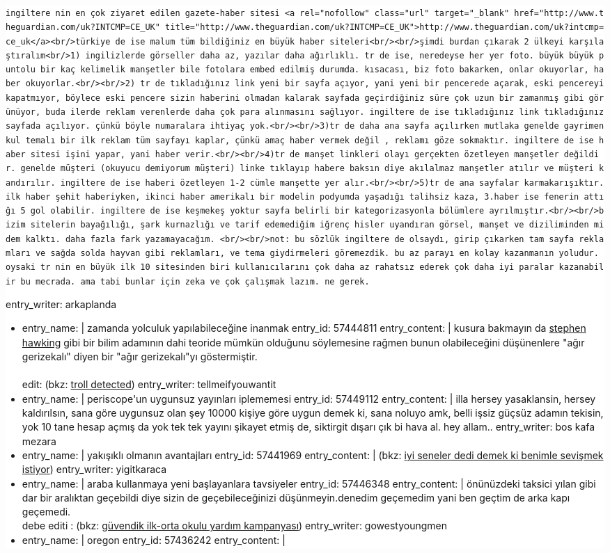     ingiltere nin en çok ziyaret edilen gazete-haber sitesi <a rel="nofollow" class="url" target="_blank" href="http://www.theguardian.com/uk?INTCMP=CE_UK" title="http://www.theguardian.com/uk?INTCMP=CE_UK">http://www.theguardian.com/uk?intcmp=ce_uk</a><br/>türkiye de ise malum tüm bildiğiniz en büyük haber siteleri<br/><br/>şimdi burdan çıkarak 2 ülkeyi karşılaştıralım<br/>1) ingilizlerde görseller daha az, yazılar daha ağırlıklı. tr de ise, neredeyse her yer foto. büyük büyük puntolu bir kaç kelimelik manşetler bile fotolara embed edilmiş durumda. kısacası, biz foto bakarken, onlar okuyorlar, haber okuyorlar.<br/><br/>2) tr de tıkladığınız link yeni bir sayfa açıyor, yani yeni bir pencerede açarak, eski pencereyi kapatmıyor, böylece eski pencere sizin haberini olmadan kalarak sayfada geçirdiğiniz süre çok uzun bir zamanmış gibi görünüyor, buda ilerde reklam verenlerde daha çok para alınmasını sağlıyor. ingiltere de ise tıkladığınız link tıkladığınız sayfada açılıyor. çünkü böyle numaralara ihtiyaç yok.<br/><br/>3)tr de daha ana sayfa açılırken mutlaka genelde gayrimenkul temalı bir ilk reklam tüm sayfayı kaplar, çünkü amaç haber vermek değil , reklamı göze sokmaktır. ingiltere de ise haber sitesi işini yapar, yani haber verir.<br/><br/>4)tr de manşet linkleri olayı gerçekten özetleyen manşetler değildir. genelde müşteri (okuyucu demiyorum müşteri) linke tıklayıp habere baksın diye akılalmaz manşetler atılır ve müşteri kandırılır. ingiltere de ise haberi özetleyen 1-2 cümle manşette yer alır.<br/><br/>5)tr de ana sayfalar karmakarışıktır. ilk haber şehit haberiyken, ikinci haber amerikalı bir modelin podyumda yaşadığı talihsiz kaza, 3.haber ise fenerin attığı 5 gol olabilir. ingiltere de ise keşmekeş yoktur sayfa belirli bir kategorizasyonla bölümlere ayrılmıştır.<br/><br/>bizim sitelerin bayağılığı, şark kurnazlığı ve tarif edemediğim iğrenç hisler uyandıran görsel, manşet ve diziliminden midem kalktı. daha fazla fark yazamayacağım. <br/><br/>not: bu sözlük ingiltere de olsaydı, girip çıkarken tam sayfa reklamları ve sağda solda hayvan gibi reklamları, ve tema giydirmeleri göremezdik. bu az parayı en kolay kazanmanın yoludur. oysaki tr nin en büyük ilk 10 sitesinden biri kullanıcılarını çok daha az rahatsız ederek çok daha iyi paralar kazanabilir bu mecrada. ama tabi bunlar için zeka ve çok çalışmak lazım. ne gerek.
  entry_writer: arkaplanda
- entry_name: |
    zamanda yolculuk yapılabileceğine inanmak
  entry_id: 57444811
  entry_content: |
    kusura bakmayın da <a class="b" href="/?q=stephen+hawking">stephen hawking</a> gibi bir bilim adamının dahi teoride mümkün olduğunu söylemesine rağmen bunun olabileceğini düşünenlere "ağır gerizekalı" diyen bir "ağır gerizekalı"yı göstermiştir.<br/><br/>edit: (bkz: <a class="b" href="/?q=troll+detected">troll detected</a>)
  entry_writer: tellmeifyouwantit
- entry_name: |
    periscope'un uygunsuz yayınları iplememesi
  entry_id: 57449112
  entry_content: |
    illa hersey yasaklansin, hersey kaldırılsın, sana göre uygunsuz olan şey 10000 kişiye göre uygun demek ki, sana noluyo amk, belli işsiz güçsüz adamın tekisin, yok 10 tane hesap açmış da yok tek tek yayını şikayet etmiş de, siktirgit dışarı çık bi hava al. hey allam..
  entry_writer: bos kafa mezara
- entry_name: |
    yakışıklı olmanın avantajları
  entry_id: 57441969
  entry_content: |
    (bkz: <a class="b" href="/?q=iyi+seneler+dedi+demek+ki+benimle+sevi%c5%9fmek+istiyor">iyi seneler dedi demek ki benimle sevişmek istiyor</a>)
  entry_writer: yigitkaraca
- entry_name: |
    araba kullanmaya yeni başlayanlara tavsiyeler
  entry_id: 57446348
  entry_content: |
    önünüzdeki taksici yılan gibi dar bir aralıktan geçebildi diye sizin de geçebileceğinizi düşünmeyin.denedim geçemedim yani ben geçtim de arka kapı geçemedi.<br/>debe editi : (bkz: <a class="b" href="/?q=g%c3%bcvendik+ilk-orta+okulu+yard%c4%b1m+kampanyas%c4%b1">güvendik ilk-orta okulu yardım kampanyası</a>)
  entry_writer: gowestyoungmen
- entry_name: |
    oregon
  entry_id: 57436242
  entry_content: |